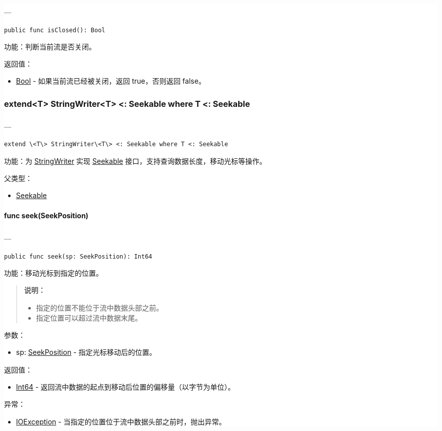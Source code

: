     __
    
    public func isClosed(): Bool
    
功能：判断当前流是否关闭。

返回值：

  * [Bool](https://docs.cangjie-lang.cn/docs/1.0.1/libs/std/core/core_package_api/core_package_intrinsics.html#bool) \- 如果当前流已经被关闭，返回 true，否则返回 false。

### extend\<T\> StringWriter\<T\> <: Seekable where T <: Seekable
    
    __
    
    extend \<T\> StringWriter\<T\> <: Seekable where T <: Seekable
    
功能：为 [StringWriter](https://docs.cangjie-lang.cn/docs/1.0.1/libs/std/io/io_package_api/io_package_classes.html#class-stringwritert-where-t--outputstream) 实现 [Seekable](https://docs.cangjie-lang.cn/docs/1.0.1/libs/std/io/io_package_api/io_package_interfaces.html#interface-seekable) 接口，支持查询数据长度，移动光标等操作。

父类型：

  * [Seekable](https://docs.cangjie-lang.cn/docs/1.0.1/libs/std/io/io_package_api/io_package_interfaces.html#interface-seekable)

#### func seek\(SeekPosition\)
    
    __
    
    public func seek(sp: SeekPosition): Int64
    
功能：移动光标到指定的位置。

> **说明：**
> 
>   * 指定的位置不能位于流中数据头部之前。
>   * 指定位置可以超过流中数据末尾。
> 

参数：

  * sp: [SeekPosition](https://docs.cangjie-lang.cn/docs/1.0.1/libs/std/io/io_package_api/io_package_enums.html#enum-seekposition) \- 指定光标移动后的位置。

返回值：

  * [Int64](https://docs.cangjie-lang.cn/docs/1.0.1/libs/std/core/core_package_api/core_package_intrinsics.html#int64) \- 返回流中数据的起点到移动后位置的偏移量（以字节为单位）。

异常：

  * [IOException](https://docs.cangjie-lang.cn/docs/1.0.1/libs/std/io/io_package_api/io_package_exceptions.html#class-ioexception) \- 当指定的位置位于流中数据头部之前时，抛出异常。